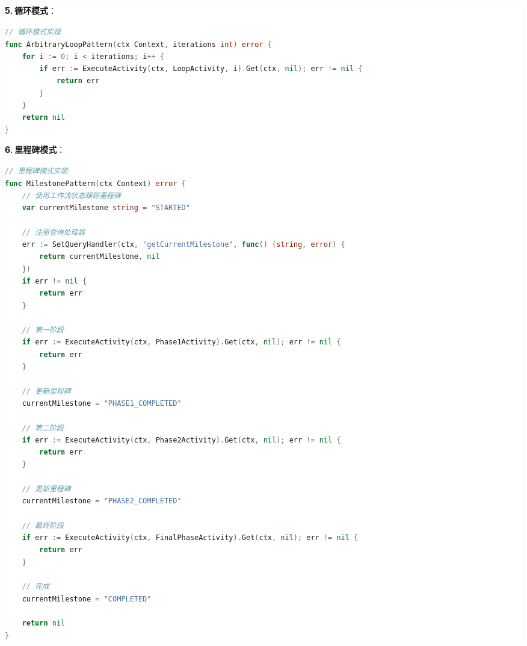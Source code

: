 **5. 循环模式**：

```go
// 循环模式实现
func ArbitraryLoopPattern(ctx Context, iterations int) error {
    for i := 0; i < iterations; i++ {
        if err := ExecuteActivity(ctx, LoopActivity, i).Get(ctx, nil); err != nil {
            return err
        }
    }
    return nil
}

```

**6. 里程碑模式**：

```go
// 里程碑模式实现
func MilestonePattern(ctx Context) error {
    // 使用工作流状态跟踪里程碑
    var currentMilestone string = "STARTED"
  
    // 注册查询处理器
    err := SetQueryHandler(ctx, "getCurrentMilestone", func() (string, error) {
        return currentMilestone, nil
    })
    if err != nil {
        return err
    }
  
    // 第一阶段
    if err := ExecuteActivity(ctx, Phase1Activity).Get(ctx, nil); err != nil {
        return err
    }
  
    // 更新里程碑
    currentMilestone = "PHASE1_COMPLETED"
  
    // 第二阶段
    if err := ExecuteActivity(ctx, Phase2Activity).Get(ctx, nil); err != nil {
        return err
    }
  
    // 更新里程碑
    currentMilestone = "PHASE2_COMPLETED"
  
    // 最终阶段
    if err := ExecuteActivity(ctx, FinalPhaseActivity).Get(ctx, nil); err != nil {
        return err
    }
  
    // 完成
    currentMilestone = "COMPLETED"
  
    return nil
}

```

